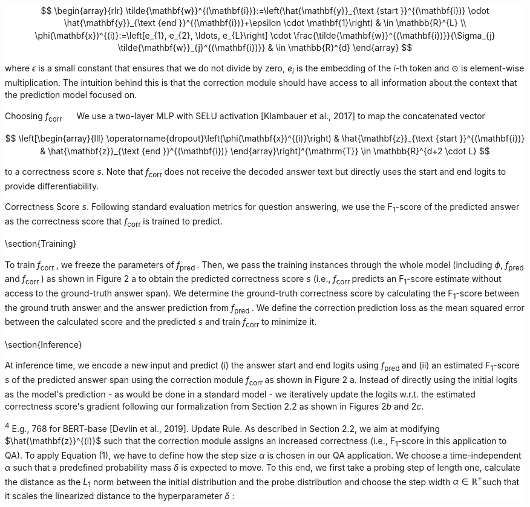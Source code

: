 $$
\begin{array}{rlr}
\tilde{\mathbf{w}}^{(\mathbf{i})}:=\left(\hat{\mathbf{y}}_{\text {start }}^{(\mathbf{i})} \odot \hat{\mathbf{y}}_{\text {end }}^{(\mathbf{i})}+\epsilon \cdot \mathbf{1}\right) & \in \mathbb{R}^{L} \\
\phi(\mathbf{x})^{(i)}:=\left[e_{1}, e_{2}, \ldots, e_{L}\right] \cdot \frac{\tilde{\mathbf{w}}^{(\mathbf{i})}}{\Sigma_{j} \tilde{\mathbf{w}}_{j}^{(\mathbf{i})}} & \in \mathbb{R}^{d}
\end{array}
$$

where $\epsilon$ is a small constant that ensures that we do not divide by zero, $e_{i}$ is the embedding of the $i$-th token and $\odot$ is element-wise multiplication. The intuition behind this is that the correction module should have access to all information about the context that the prediction model focused on.

Choosing $f_{\text {corr }} \quad$ We use a two-layer MLP with SELU activation [Klambauer et al., 2017] to map the concatenated vector

$$
\left[\begin{array}{lll}
\operatorname{dropout}\left(\phi(\mathbf{x})^{(i)}\right) & \hat{\mathbf{z}}_{\text {start }}^{(\mathbf{i})} & \hat{\mathbf{z}}_{\text {end }}^{(\mathbf{i})}
\end{array}\right]^{\mathrm{T}} \in \mathbb{R}^{d+2 \cdot L}
$$

to a correctness score $s$. Note that $f_{\text {corr }}$ does not receive the decoded answer text but directly uses the start and end logits to provide differentiability.

Correctness Score $s$. Following standard evaluation metrics for question answering, we use the $\mathrm{F}_{1}$-score of the predicted answer as the correctness score that $f_{\text {corr }}$ is trained to predict.

\section{Training}

To train $f_{\text {corr }}$, we freeze the parameters of $f_{\text {pred }}$. Then, we pass the training instances through the whole model (including $\phi$, $f_{\text {pred }}$ and $f_{\text {corr }}$ ) as shown in Figure 2 a to obtain the predicted correctness score $s$ (i.e., $f_{\text {corr }}$ predicts an $\mathrm{F}_{1}$-score estimate without access to the ground-truth answer span). We determine the ground-truth correctness score by calculating the $\mathrm{F}_{1}$-score between the ground truth answer and the answer prediction from $f_{\text {pred }}$. We define the correction prediction loss as the mean squared error between the calculated score and the predicted $s$ and train $f_{\text {corr }}$ to minimize it.

\section{Inference}

At inference time, we encode a new input and predict (i) the answer start and end logits using $f_{\text {pred }}$ and (ii) an estimated $\mathrm{F}_{1}$-score $s$ of the predicted answer span using the correction module $f_{\text {corr }}$ as shown in Figure 2 a. Instead of directly using the initial logits as the model's prediction - as would be done in a standard model - we iteratively update the logits w.r.t. the estimated correctness score's gradient following our formalization from Section 2.2 as shown in Figures $2 b$ and $2 c$.

${ }^{4}$ E.g., 768 for BERT-base [Devlin et al., 2019]. Update Rule. As described in Section 2.2, we aim at modifying $\hat{\mathbf{z}}^{(i)}$ such that the correction module assigns an increased correctness (i.e., $\mathrm{F}_{1}$-score in this application to QA). To apply Equation (1), we have to define how the step size $\alpha$ is chosen in our QA application. We choose a time-independent $\alpha$ such that a predefined probability mass $\delta$ is expected to move. To this end, we first take a probing step of length one, calculate the distance as the $L_{1}$ norm between the initial distribution and the probe distribution and choose the step width $\alpha \in \mathbb{R}^{+}$such that it scales the linearized distance to the hyperparameter $\delta$ :
